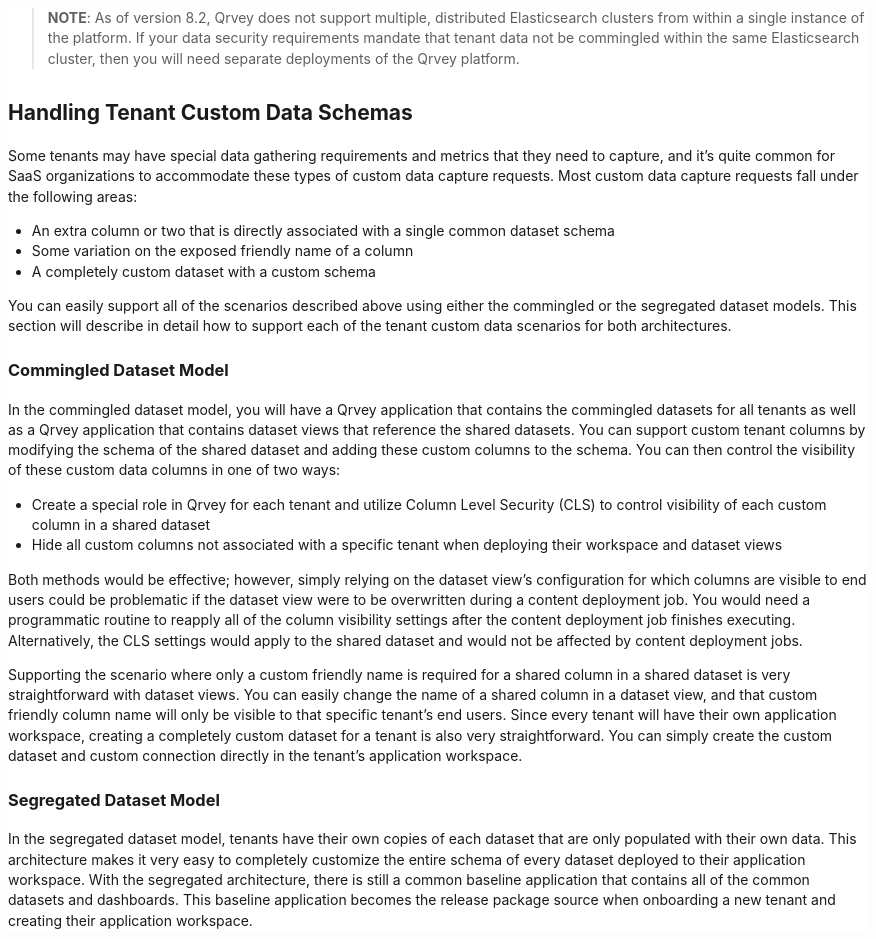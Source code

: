 >**NOTE**:  As of version 8.2, Qrvey does not support multiple, distributed Elasticsearch clusters from within a single instance of the platform.  If your data security requirements mandate that tenant data not be commingled within the same Elasticsearch cluster, then you will need separate deployments of the Qrvey platform.

## Handling Tenant Custom Data Schemas

Some tenants may have special data gathering requirements and metrics that they need to capture, and it’s quite common for SaaS organizations to accommodate these types of custom data capture requests.  Most custom data capture requests fall under the following areas:

* An extra column or two that is directly associated with a single common dataset schema
* Some variation on the exposed friendly name of a column
* A completely custom dataset with a custom schema

You can easily support all of the scenarios described above using either the commingled or the segregated dataset models.  This section will describe in detail how to support each of the tenant custom data scenarios for both architectures.


### Commingled Dataset Model

In the commingled dataset model, you will have a Qrvey application that contains the commingled datasets for all tenants as well as a Qrvey application that contains dataset views that reference the shared datasets.  You can support custom tenant columns by modifying the schema of the shared dataset and adding these custom columns to the schema.  You can then control the visibility of these custom data columns in one of two ways:

* Create a special role in Qrvey for each tenant and utilize Column Level Security (CLS) to control visibility of each custom column in a shared dataset
* Hide all custom columns not associated with a specific tenant when deploying their workspace and dataset views

Both methods would be effective; however, simply relying on the dataset view’s configuration for which columns are visible to end users could be problematic if the dataset view were to be overwritten during a content deployment job.  You would need a programmatic routine to reapply all of the column visibility settings after the content deployment job finishes executing.  Alternatively, the CLS settings would apply to the shared dataset and would not be affected by content deployment jobs.

Supporting the scenario where only a custom friendly name is required for a shared column in a shared dataset is very straightforward with dataset views.  You can easily change the name of a shared column in a dataset view, and that custom friendly column name will only be visible to that specific tenant’s end users.  Since every tenant will have their own application workspace, creating a completely custom dataset for a tenant is also very straightforward.  You can simply create the custom dataset and custom connection directly in the tenant’s application workspace.


### Segregated Dataset Model

In the segregated dataset model, tenants have their own copies of each dataset that are only populated with their own data.  This architecture makes it very easy to completely customize the entire schema of every dataset deployed to their application workspace.  With the segregated architecture, there is still a common baseline application that contains all of the common datasets and dashboards.  This baseline application becomes the release package source when onboarding a new tenant and creating their application workspace.
